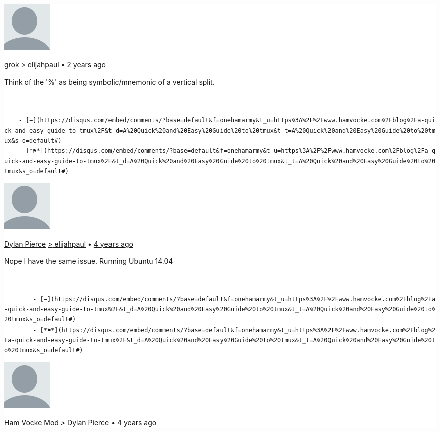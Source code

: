 [![noavatar92.png](../_resources/675fb4b91ca717db030507f2d84bcfdf.png)](https://disqus.com/by/grrokk/)

 [grok](https://disqus.com/by/grrokk/)    [*>* elijahpaul](https://www.hamvocke.com/blog/a-quick-and-easy-guide-to-tmux/#comment-2203240027)  •  [2 years ago](https://www.hamvocke.com/blog/a-quick-and-easy-guide-to-tmux/#comment-3152013393)

Think of the '%' as being symbolic/mnemonic of a vertical split.

    -

        - [−](https://disqus.com/embed/comments/?base=default&f=onehamarmy&t_u=https%3A%2F%2Fwww.hamvocke.com%2Fblog%2Fa-quick-and-easy-guide-to-tmux%2F&t_d=A%20Quick%20and%20Easy%20Guide%20to%20tmux&t_t=A%20Quick%20and%20Easy%20Guide%20to%20tmux&s_o=default#)
        - [*⚑*](https://disqus.com/embed/comments/?base=default&f=onehamarmy&t_u=https%3A%2F%2Fwww.hamvocke.com%2Fblog%2Fa-quick-and-easy-guide-to-tmux%2F&t_d=A%20Quick%20and%20Easy%20Guide%20to%20tmux&t_t=A%20Quick%20and%20Easy%20Guide%20to%20tmux&s_o=default#)

[![noavatar92.png](../_resources/675fb4b91ca717db030507f2d84bcfdf.png)](https://disqus.com/by/dylanpierce/)

 [Dylan Pierce](https://disqus.com/by/dylanpierce/)    [*>* elijahpaul](https://www.hamvocke.com/blog/a-quick-and-easy-guide-to-tmux/#comment-2203240027)  •  [4 years ago](https://www.hamvocke.com/blog/a-quick-and-easy-guide-to-tmux/#comment-2203441251)

Nope I have the same issue. Running Ubuntu 14.04

        -

            - [−](https://disqus.com/embed/comments/?base=default&f=onehamarmy&t_u=https%3A%2F%2Fwww.hamvocke.com%2Fblog%2Fa-quick-and-easy-guide-to-tmux%2F&t_d=A%20Quick%20and%20Easy%20Guide%20to%20tmux&t_t=A%20Quick%20and%20Easy%20Guide%20to%20tmux&s_o=default#)
            - [*⚑*](https://disqus.com/embed/comments/?base=default&f=onehamarmy&t_u=https%3A%2F%2Fwww.hamvocke.com%2Fblog%2Fa-quick-and-easy-guide-to-tmux%2F&t_d=A%20Quick%20and%20Easy%20Guide%20to%20tmux&t_t=A%20Quick%20and%20Easy%20Guide%20to%20tmux&s_o=default#)

[![noavatar92.png](../_resources/675fb4b91ca717db030507f2d84bcfdf.png)](https://disqus.com/by/hamvocke/)

 [Ham Vocke](https://disqus.com/by/hamvocke/)  Mod  [*>* Dylan Pierce](https://www.hamvocke.com/blog/a-quick-and-easy-guide-to-tmux/#comment-2203441251)  •  [4 years ago](https://www.hamvocke.com/blog/a-quick-and-easy-guide-to-tmux/#comment-2205075740)
